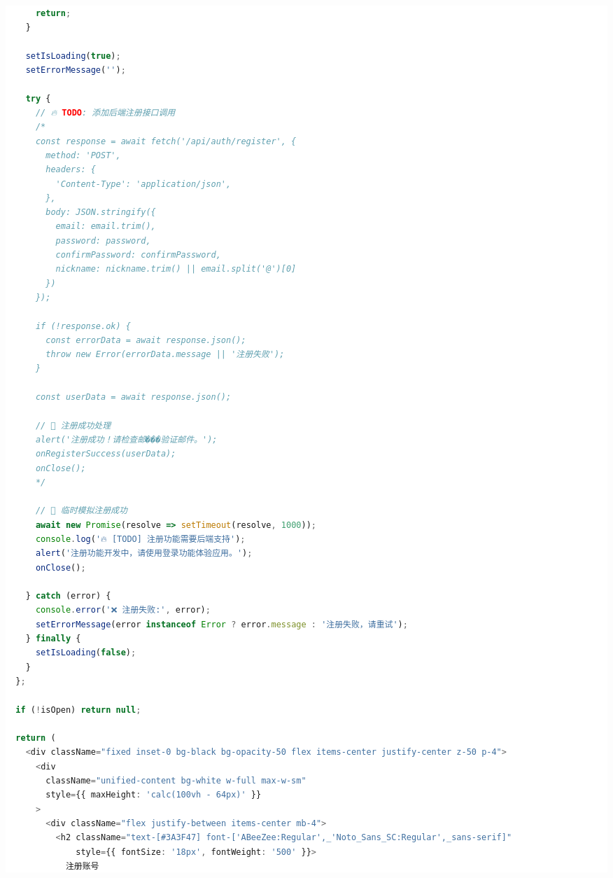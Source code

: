 ```typescript
      return;
    }

    setIsLoading(true);
    setErrorMessage('');

    try {
      // 🔥 TODO: 添加后端注册接口调用
      /*
      const response = await fetch('/api/auth/register', {
        method: 'POST',
        headers: {
          'Content-Type': 'application/json',
        },
        body: JSON.stringify({
          email: email.trim(),
          password: password,
          confirmPassword: confirmPassword,
          nickname: nickname.trim() || email.split('@')[0]
        })
      });

      if (!response.ok) {
        const errorData = await response.json();
        throw new Error(errorData.message || '注册失败');
      }

      const userData = await response.json();
      
      // 🎉 注册成功处理
      alert('注册成功！请检查邮���验证邮件。');
      onRegisterSuccess(userData);
      onClose();
      */

      // 🧪 临时模拟注册成功
      await new Promise(resolve => setTimeout(resolve, 1000));
      console.log('🔥 [TODO] 注册功能需要后端支持');
      alert('注册功能开发中，请使用登录功能体验应用。');
      onClose();
      
    } catch (error) {
      console.error('❌ 注册失败:', error);
      setErrorMessage(error instanceof Error ? error.message : '注册失败，请重试');
    } finally {
      setIsLoading(false);
    }
  };

  if (!isOpen) return null;

  return (
    <div className="fixed inset-0 bg-black bg-opacity-50 flex items-center justify-center z-50 p-4">
      <div 
        className="unified-content bg-white w-full max-w-sm"
        style={{ maxHeight: 'calc(100vh - 64px)' }}
      >
        <div className="flex justify-between items-center mb-4">
          <h2 className="text-[#3A3F47] font-['ABeeZee:Regular',_'Noto_Sans_SC:Regular',_sans-serif]" 
              style={{ fontSize: '18px', fontWeight: '500' }}>
            注册账号
```